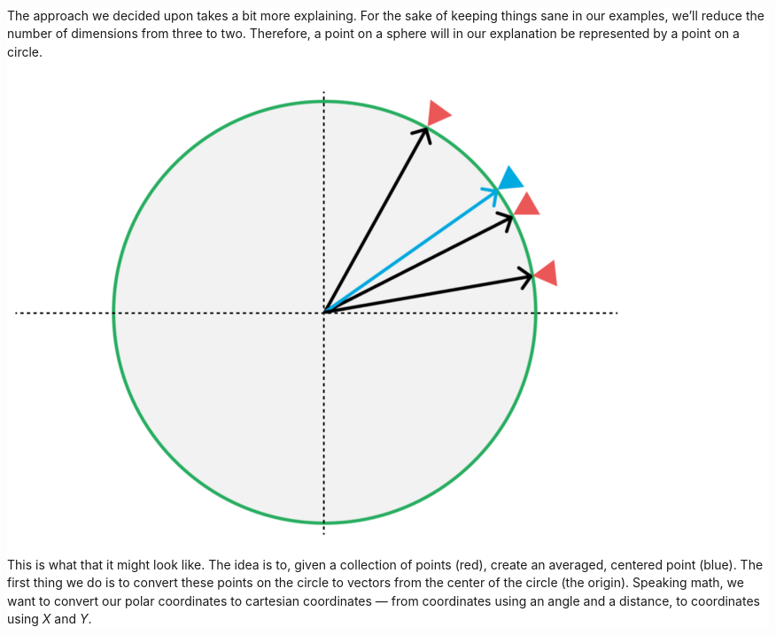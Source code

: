 The approach we decided upon takes a bit more explaining. For the sake of keeping things sane in our examples, we’ll reduce the number of dimensions from three to two. Therefore, a point on a sphere will in our explanation be represented by a point on a circle.

![Vectors describing the position of a set of points from the origin.](1_qoJ68auFKGwKWGlqm5f-SQ.png)

This is what that it might look like. The idea is to, given a collection of points (red), create an averaged, centered point (blue). The first thing we do is to convert these points on the circle to vectors from the center of the circle (the origin). Speaking math, we want to convert our polar coordinates to cartesian coordinates — from coordinates using an angle and a distance, to coordinates using *X* and *Y*.
